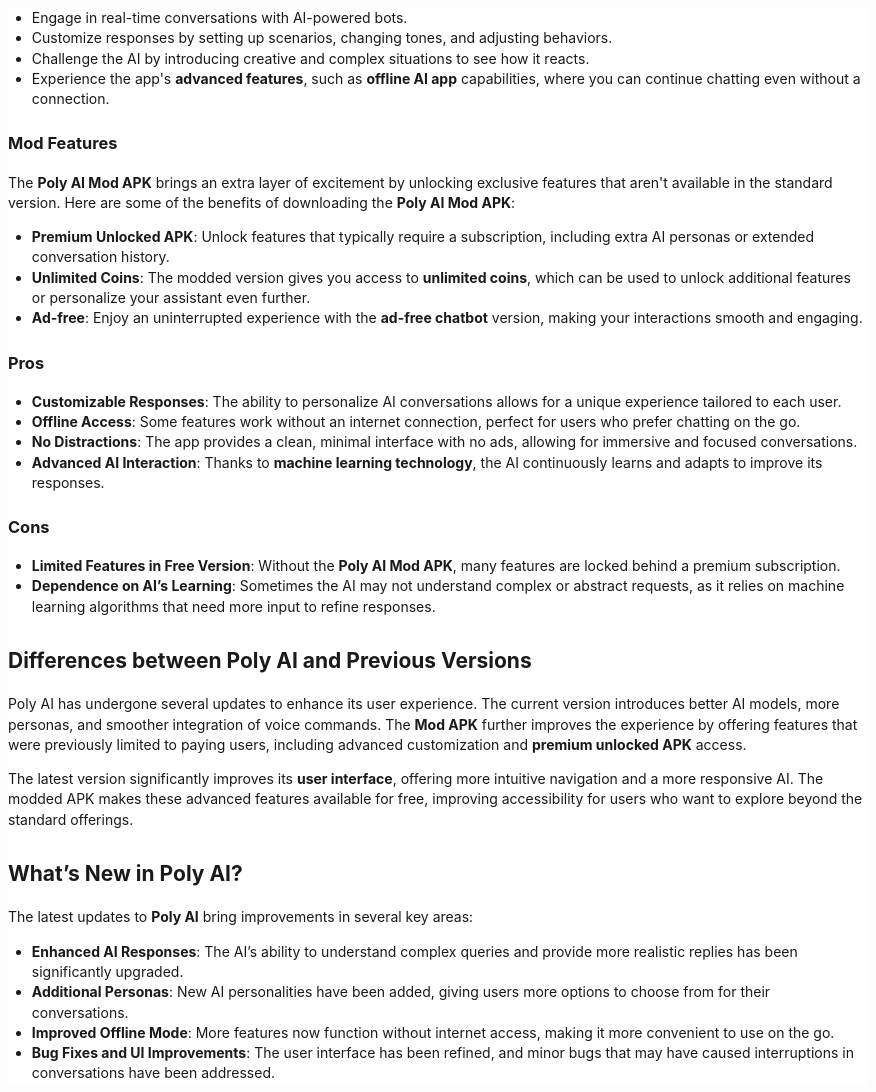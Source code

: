 - Engage in real-time conversations with AI-powered bots.
- Customize responses by setting up scenarios, changing tones, and adjusting behaviors.
- Challenge the AI by introducing creative and complex situations to see how it reacts.
- Experience the app's **advanced features**, such as **offline AI app** capabilities, where you can continue chatting even without a connection.

### Mod Features
The **Poly AI Mod APK** brings an extra layer of excitement by unlocking exclusive features that aren't available in the standard version. Here are some of the benefits of downloading the **Poly AI Mod APK**:

- **Premium Unlocked APK**: Unlock features that typically require a subscription, including extra AI personas or extended conversation history.
- **Unlimited Coins**: The modded version gives you access to **unlimited coins**, which can be used to unlock additional features or personalize your assistant even further.
- **Ad-free**: Enjoy an uninterrupted experience with the **ad-free chatbot** version, making your interactions smooth and engaging.

### Pros

- **Customizable Responses**: The ability to personalize AI conversations allows for a unique experience tailored to each user.
- **Offline Access**: Some features work without an internet connection, perfect for users who prefer chatting on the go.
- **No Distractions**: The app provides a clean, minimal interface with no ads, allowing for immersive and focused conversations.
- **Advanced AI Interaction**: Thanks to **machine learning technology**, the AI continuously learns and adapts to improve its responses.

### Cons

- **Limited Features in Free Version**: Without the **Poly AI Mod APK**, many features are locked behind a premium subscription.
- **Dependence on AI’s Learning**: Sometimes the AI may not understand complex or abstract requests, as it relies on machine learning algorithms that need more input to refine responses.

## Differences between Poly AI and Previous Versions

Poly AI has undergone several updates to enhance its user experience. The current version introduces better AI models, more personas, and smoother integration of voice commands. The **Mod APK** further improves the experience by offering features that were previously limited to paying users, including advanced customization and **premium unlocked APK** access. 

The latest version significantly improves its **user interface**, offering more intuitive navigation and a more responsive AI. The modded APK makes these advanced features available for free, improving accessibility for users who want to explore beyond the standard offerings.

## What’s New in Poly AI?

The latest updates to **Poly AI** bring improvements in several key areas:

- **Enhanced AI Responses**: The AI’s ability to understand complex queries and provide more realistic replies has been significantly upgraded.
- **Additional Personas**: New AI personalities have been added, giving users more options to choose from for their conversations.
- **Improved Offline Mode**: More features now function without internet access, making it more convenient to use on the go.
- **Bug Fixes and UI Improvements**: The user interface has been refined, and minor bugs that may have caused interruptions in conversations have been addressed.
